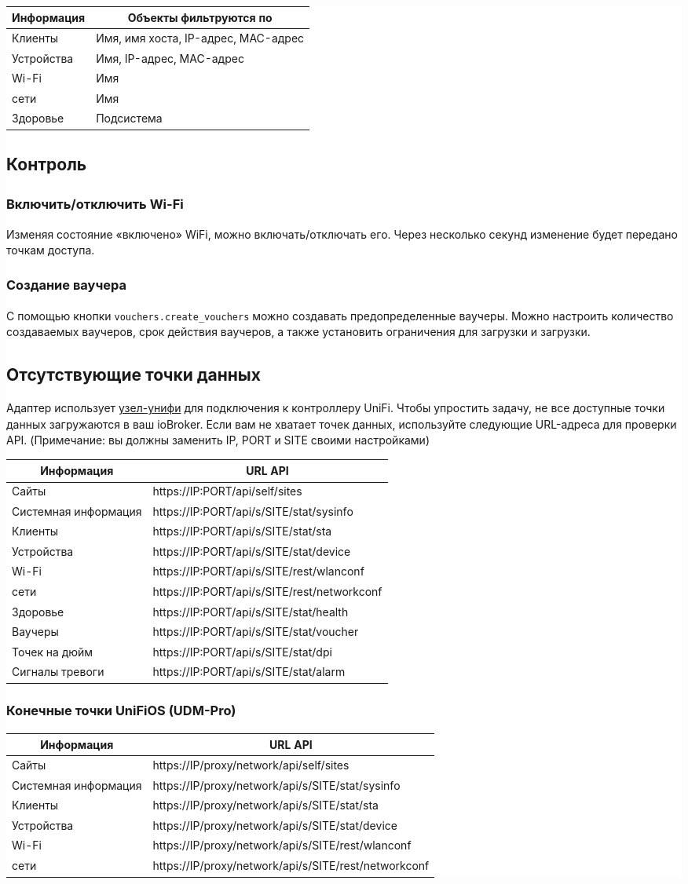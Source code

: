| Информация | Объекты фильтруются по |
|-------------|-----------------------------------------|
| Клиенты | Имя, имя хоста, IP-адрес, MAC-адрес |
| Устройства | Имя, IP-адрес, MAC-адрес |
| Wi-Fi | Имя |
| сети | Имя |
| Здоровье | Подсистема |

## Контроль
### Включить/отключить Wi-Fi
Изменяя состояние «включено» WiFi, можно включать/отключать его. Через несколько секунд изменение будет передано точкам доступа.

### Создание ваучера
С помощью кнопки `vouchers.create_vouchers` можно создавать предопределенные ваучеры. Можно настроить количество создаваемых ваучеров, срок действия ваучеров, а также установить ограничения для загрузки и загрузки.

## Отсутствующие точки данных
Адаптер использует [узел-унифи](https://github.com/jens-maus/node-unifi) для подключения к контроллеру UniFi. Чтобы упростить задачу, не все доступные точки данных загружаются в ваш ioBroker. Если вам не хватает точек данных, используйте следующие URL-адреса для проверки API. (Примечание: вы должны заменить IP, PORT и SITE своими настройками)

| Информация | URL API |
|-------------|---------------------------------------------|
| Сайты | https://IP:PORT/api/self/sites |
| Системная информация | https://IP:PORT/api/s/SITE/stat/sysinfo |
| Клиенты | https://IP:PORT/api/s/SITE/stat/sta |
| Устройства | https://IP:PORT/api/s/SITE/stat/device |
| Wi-Fi | https://IP:PORT/api/s/SITE/rest/wlanconf |
| сети | https://IP:PORT/api/s/SITE/rest/networkconf |
| Здоровье | https://IP:PORT/api/s/SITE/stat/health |
| Ваучеры | https://IP:PORT/api/s/SITE/stat/voucher |
| Точек на дюйм | https://IP:PORT/api/s/SITE/stat/dpi |
| Сигналы тревоги | https://IP:PORT/api/s/SITE/stat/alarm |

### Конечные точки UniFiOS (UDM-Pro)
| Информация | URL API |
|-------------|------------------------------------------------------|
| Сайты | https://IP/proxy/network/api/self/sites |
| Системная информация | https://IP/proxy/network/api/s/SITE/stat/sysinfo |
| Клиенты | https://IP/proxy/network/api/s/SITE/stat/sta |
| Устройства | https://IP/proxy/network/api/s/SITE/stat/device |
| Wi-Fi | https://IP/proxy/network/api/s/SITE/rest/wlanconf |
| сети | https://IP/proxy/network/api/s/SITE/rest/networkconf |